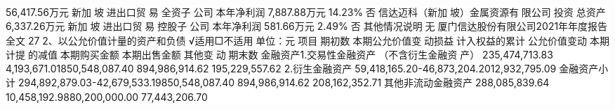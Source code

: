 56,417.56万元
新加
坡
进出口贸
易
全资子
公司
本年净利润
7,887.88万元
14.23%
否
信达迈科（新加
坡）金属资源有
限公司
投资
总资产
6,337.26万元
新加
坡
进出口贸
易
控股子
公司
本年净利润
581.66万元
2.49%
否
其他情况说明
无
厦门信达股份有限公司2021年年度报告全文
27
2、以公允价值计量的资产和负债
√适用□不适用
单位：元
项目
期初数
本期公允价值变
动损益
计入权益的累计
公允价值变动
本期计提
的减值
本期购买金额
本期出售金额
其他变
动
期末数
金融资产1.交易性金融资产
（不含衍生金融资
产）
235,474,713.83
4,193,671.01850,548,087.40
894,986,914.62
195,229,557.62
2.衍生金融资产
59,418,165.20-46,873,204.2012,932,795.09
金融资产小计
294,892,879.03-42,679,533.19850,548,087.40
894,986,914.62
208,162,352.71
其他非流动金融资产
288,085,839.64
10,458,192.9880,200,000.00
77,443,206.70